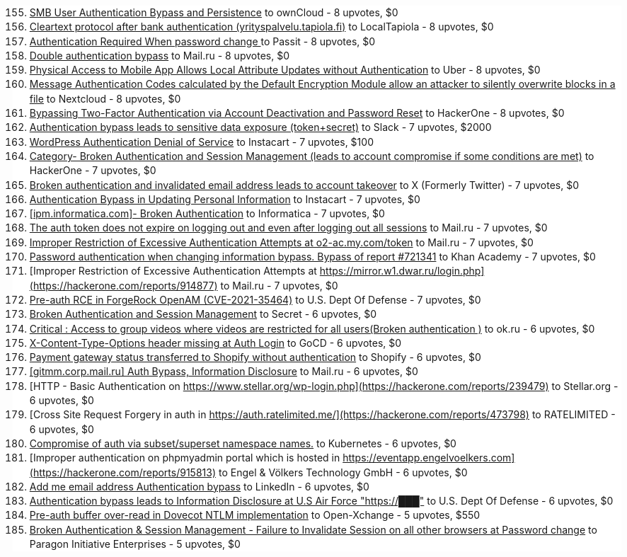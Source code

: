 155. [SMB User Authentication Bypass and Persistence](https://hackerone.com/reports/148151) to ownCloud - 8 upvotes, $0
156. [Cleartext protocol after bank authentication (yrityspalvelu.tapiola.fi)](https://hackerone.com/reports/300104) to LocalTapiola - 8 upvotes, $0
157. [Authentication Required When password change ](https://hackerone.com/reports/335717) to Passit - 8 upvotes, $0
158. [Double authentication bypass](https://hackerone.com/reports/323906) to Mail.ru - 8 upvotes, $0
159. [Physical Access to Mobile App Allows Local Attribute Updates without Authentication](https://hackerone.com/reports/165561) to Uber - 8 upvotes, $0
160. [Message Authentication Codes calculated by the Default Encryption Module allow an attacker to silently overwrite blocks in a file](https://hackerone.com/reports/661051) to Nextcloud - 8 upvotes, $0
161. [Bypassing Two-Factor Authentication via Account Deactivation and Password Reset](https://hackerone.com/reports/2543342) to HackerOne - 8 upvotes, $0
162. [Authentication bypass leads to sensitive data exposure (token+secret)](https://hackerone.com/reports/129918) to Slack - 7 upvotes, $2000
163. [WordPress Authentication Denial of Service](https://hackerone.com/reports/163307) to Instacart - 7 upvotes, $100
164. [Category- Broken Authentication and Session Management (leads to account compromise if some conditions are met)](https://hackerone.com/reports/17383) to HackerOne - 7 upvotes, $0
165. [Broken authentication and invalidated email address leads to account takeover](https://hackerone.com/reports/22203) to X (Formerly Twitter) - 7 upvotes, $0
166. [Authentication Bypass in Updating Personal Information](https://hackerone.com/reports/146129) to Instacart - 7 upvotes, $0
167. [[ipm.informatica.com]- Broken Authentication](https://hackerone.com/reports/201152) to Informatica - 7 upvotes, $0
168. [The auth token does not expire on logging out and even after logging out all sessions](https://hackerone.com/reports/247721) to Mail.ru - 7 upvotes, $0
169. [Improper Restriction of Excessive Authentication Attempts at o2-ac.my.com/token](https://hackerone.com/reports/917791) to Mail.ru - 7 upvotes, $0
170. [Password authentication when changing information bypass. Bypass of report #721341](https://hackerone.com/reports/1040373) to Khan Academy - 7 upvotes, $0
171. [Improper Restriction of Excessive Authentication Attempts at https://mirror.w1.dwar.ru/login.php](https://hackerone.com/reports/914877) to Mail.ru - 7 upvotes, $0
172. [Pre-auth RCE in ForgeRock OpenAM (CVE-2021-35464)](https://hackerone.com/reports/1249456) to U.S. Dept Of Defense - 7 upvotes, $0
173. [Broken Authentication and Session Management](https://hackerone.com/reports/23579) to Secret - 6 upvotes, $0
174. [Critical : Access to group videos where videos are restricted for all users(Broken authentication )](https://hackerone.com/reports/78781) to ok.ru - 6 upvotes, $0
175. [X-Content-Type-Options header missing at Auth Login](https://hackerone.com/reports/151786) to GoCD - 6 upvotes, $0
176. [Payment gateway status transferred to Shopify without authentication](https://hackerone.com/reports/56628) to Shopify - 6 upvotes, $0
177. [[gitmm.corp.mail.ru] Auth Bypass, Information Disclosure](https://hackerone.com/reports/99273) to Mail.ru - 6 upvotes, $0
178. [HTTP - Basic Authentication on https://www.stellar.org/wp-login.php](https://hackerone.com/reports/239479) to Stellar.org - 6 upvotes, $0
179. [Cross Site Request Forgery in auth in https://auth.ratelimited.me/](https://hackerone.com/reports/473798) to RATELIMITED - 6 upvotes, $0
180. [Compromise of auth via subset/superset namespace names.](https://hackerone.com/reports/778803) to Kubernetes - 6 upvotes, $0
181. [Improper authentication on phpmyadmin portal which is hosted in https://eventapp.engelvoelkers.com](https://hackerone.com/reports/915813) to Engel & Völkers Technology GmbH - 6 upvotes, $0
182. [Add me email address Authentication bypass](https://hackerone.com/reports/1607645) to LinkedIn - 6 upvotes, $0
183. [Authentication bypass leads to Information Disclosure at  U.S Air Force "https://███"](https://hackerone.com/reports/1690548) to U.S. Dept Of Defense - 6 upvotes, $0
184. [Pre-auth buffer over-read in Dovecot NTLM implementation](https://hackerone.com/reports/866597) to Open-Xchange - 5 upvotes, $550
185. [Broken Authentication & Session Management - Failure to Invalidate Session on all other browsers at Password change](https://hackerone.com/reports/226712) to Paragon Initiative Enterprises - 5 upvotes, $0
